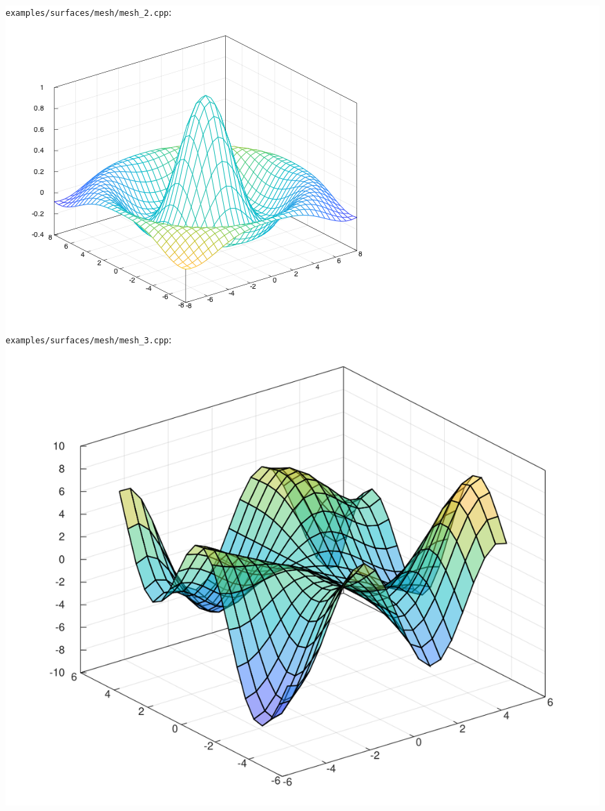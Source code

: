 <a name="mesh_2"></a>`examples/surfaces/mesh/mesh_2.cpp`: 

[![example_mesh_2](examples/surfaces/mesh/mesh_2.png)](https://github.com/alandefreitas/matplotplusplus/blob/master/examples/surfaces/mesh/mesh_2.cpp)

<a name="mesh_3"></a>`examples/surfaces/mesh/mesh_3.cpp`: 

[![example_mesh_3](examples/surfaces/mesh/mesh_3.svg)](https://github.com/alandefreitas/matplotplusplus/blob/master/examples/surfaces/mesh/mesh_3.cpp)
